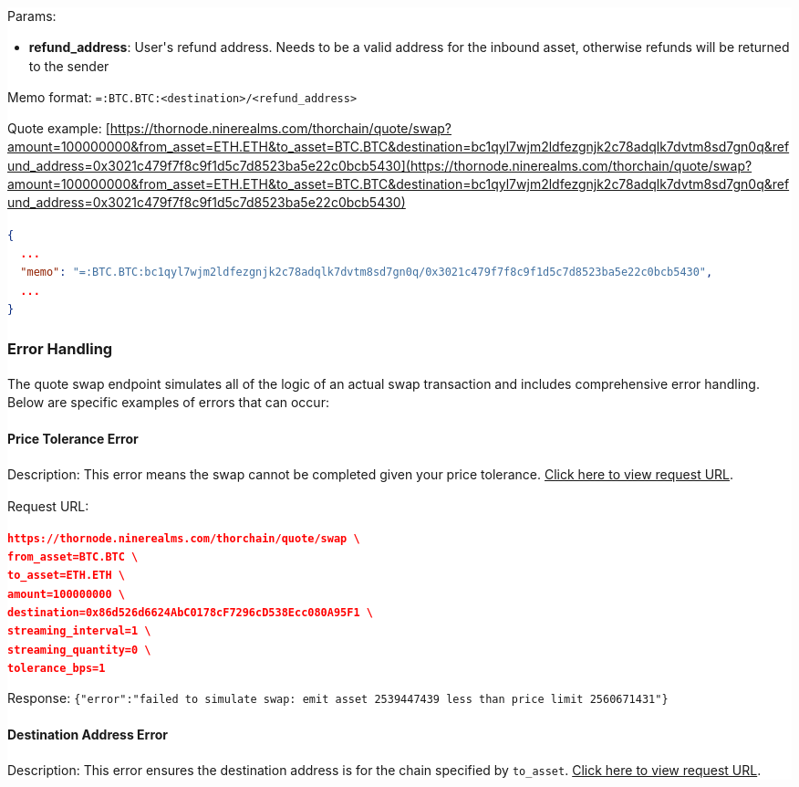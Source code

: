 Params:

- **refund_address**: User's refund address. Needs to be a valid address for the inbound asset, otherwise refunds will be returned to the sender

Memo format:
`=:BTC.BTC:<destination>/<refund_address>`

Quote example:
[https://thornode.ninerealms.com/thorchain/quote/swap?amount=100000000&from_asset=ETH.ETH&to_asset=BTC.BTC&destination=bc1qyl7wjm2ldfezgnjk2c78adqlk7dvtm8sd7gn0q&refund_address=0x3021c479f7f8c9f1d5c7d8523ba5e22c0bcb5430](https://thornode.ninerealms.com/thorchain/quote/swap?amount=100000000&from_asset=ETH.ETH&to_asset=BTC.BTC&destination=bc1qyl7wjm2ldfezgnjk2c78adqlk7dvtm8sd7gn0q&refund_address=0x3021c479f7f8c9f1d5c7d8523ba5e22c0bcb5430)

```json
{
  ...
  "memo": "=:BTC.BTC:bc1qyl7wjm2ldfezgnjk2c78adqlk7dvtm8sd7gn0q/0x3021c479f7f8c9f1d5c7d8523ba5e22c0bcb5430",
  ...
}
```

### Error Handling

The quote swap endpoint simulates all of the logic of an actual swap transaction and includes comprehensive error handling. Below are specific examples of errors that can occur:

#### Price Tolerance Error

Description: This error means the swap cannot be completed given your price tolerance. [Click here to view request URL](https://thornode.ninerealms.com/thorchain/quote/swap?from_asset=BTC.BTC&to_asset=ETH.ETH&amount=100000000&destination=0x86d526d6624AbC0178cF7296cD538Ecc080A95F1&streaming_interval=1&streaming_quantity=0&tolerance_bps=1).

Request URL:

```json
https://thornode.ninerealms.com/thorchain/quote/swap \
from_asset=BTC.BTC \
to_asset=ETH.ETH \
amount=100000000 \
destination=0x86d526d6624AbC0178cF7296cD538Ecc080A95F1 \
streaming_interval=1 \
streaming_quantity=0 \
tolerance_bps=1
```

Response:
`{"error":"failed to simulate swap: emit asset 2539447439 less than price limit 2560671431"}`

#### Destination Address Error

Description: This error ensures the destination address is for the chain specified by `to_asset`. [Click here to view request URL](https://thornode.ninerealms.com/thorchain/quote/swap?from_asset=BTC.BTC&to_asset=ETH.ETH&amount=100000000&destination=bc1qyl7wjm2ldfezgnjk2c78adqlk7dvtm8sd7gn0q&streaming_interval=1).

